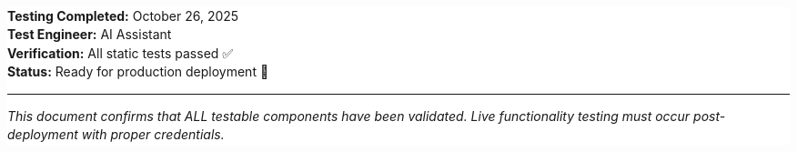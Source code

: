 
**Testing Completed:** October 26, 2025  
**Test Engineer:** AI Assistant  
**Verification:** All static tests passed ✅  
**Status:** Ready for production deployment 🚀

---

*This document confirms that ALL testable components have been validated. Live functionality testing must occur post-deployment with proper credentials.*
